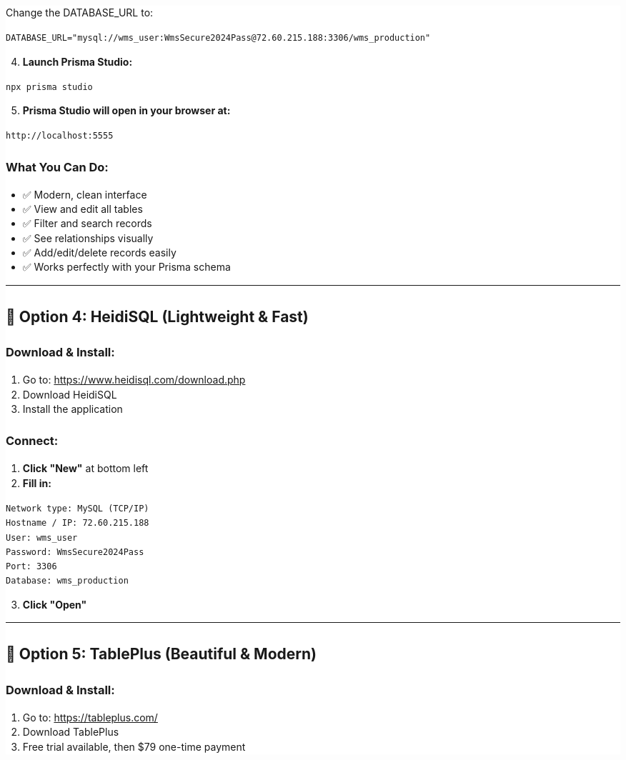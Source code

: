 Change the DATABASE_URL to:
```env
DATABASE_URL="mysql://wms_user:WmsSecure2024Pass@72.60.215.188:3306/wms_production"
```

4. **Launch Prisma Studio:**
```powershell
npx prisma studio
```

5. **Prisma Studio will open in your browser at:**
```
http://localhost:5555
```

### **What You Can Do:**
- ✅ Modern, clean interface
- ✅ View and edit all tables
- ✅ Filter and search records
- ✅ See relationships visually
- ✅ Add/edit/delete records easily
- ✅ Works perfectly with your Prisma schema

---

## 🎯 Option 4: HeidiSQL (Lightweight & Fast)

### **Download & Install:**
1. Go to: https://www.heidisql.com/download.php
2. Download HeidiSQL
3. Install the application

### **Connect:**
1. **Click "New"** at bottom left
2. **Fill in:**
```
Network type: MySQL (TCP/IP)
Hostname / IP: 72.60.215.188
User: wms_user
Password: WmsSecure2024Pass
Port: 3306
Database: wms_production
```
3. **Click "Open"**

---

## 🎯 Option 5: TablePlus (Beautiful & Modern)

### **Download & Install:**
1. Go to: https://tableplus.com/
2. Download TablePlus
3. Free trial available, then $79 one-time payment
